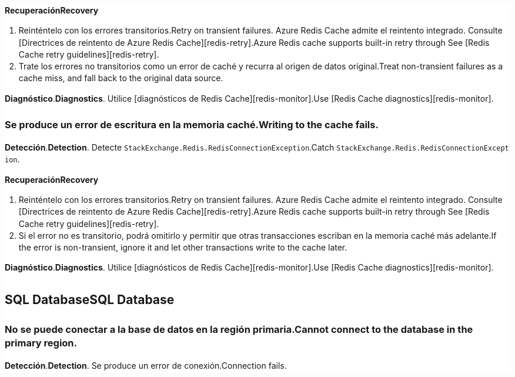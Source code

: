 <span data-ttu-id="5cea2-312">**Recuperación**</span><span class="sxs-lookup"><span data-stu-id="5cea2-312">**Recovery**</span></span>

1. <span data-ttu-id="5cea2-313">Reinténtelo con los errores transitorios.</span><span class="sxs-lookup"><span data-stu-id="5cea2-313">Retry on transient failures.</span></span> <span data-ttu-id="5cea2-314">Azure Redis Cache admite el reintento integrado. Consulte [Directrices de reintento de Azure Redis Cache][redis-retry].</span><span class="sxs-lookup"><span data-stu-id="5cea2-314">Azure Redis cache supports built-in retry through See [Redis Cache retry guidelines][redis-retry].</span></span>
2. <span data-ttu-id="5cea2-315">Trate los errores no transitorios como un error de caché y recurra al origen de datos original.</span><span class="sxs-lookup"><span data-stu-id="5cea2-315">Treat non-transient failures as a cache miss, and fall back to the original data source.</span></span>

<span data-ttu-id="5cea2-316">**Diagnóstico**.</span><span class="sxs-lookup"><span data-stu-id="5cea2-316">**Diagnostics**.</span></span> <span data-ttu-id="5cea2-317">Utilice [diagnósticos de Redis Cache][redis-monitor].</span><span class="sxs-lookup"><span data-stu-id="5cea2-317">Use [Redis Cache diagnostics][redis-monitor].</span></span>

### <a name="writing-to-the-cache-fails"></a><span data-ttu-id="5cea2-318">Se produce un error de escritura en la memoria caché.</span><span class="sxs-lookup"><span data-stu-id="5cea2-318">Writing to the cache fails.</span></span>
<span data-ttu-id="5cea2-319">**Detección**.</span><span class="sxs-lookup"><span data-stu-id="5cea2-319">**Detection**.</span></span> <span data-ttu-id="5cea2-320">Detecte `StackExchange.Redis.RedisConnectionException`.</span><span class="sxs-lookup"><span data-stu-id="5cea2-320">Catch `StackExchange.Redis.RedisConnectionException`.</span></span>

<span data-ttu-id="5cea2-321">**Recuperación**</span><span class="sxs-lookup"><span data-stu-id="5cea2-321">**Recovery**</span></span>

1. <span data-ttu-id="5cea2-322">Reinténtelo con los errores transitorios.</span><span class="sxs-lookup"><span data-stu-id="5cea2-322">Retry on transient failures.</span></span> <span data-ttu-id="5cea2-323">Azure Redis Cache admite el reintento integrado. Consulte [Directrices de reintento de Azure Redis Cache][redis-retry].</span><span class="sxs-lookup"><span data-stu-id="5cea2-323">Azure Redis cache supports built-in retry through See [Redis Cache retry guidelines][redis-retry].</span></span>
2. <span data-ttu-id="5cea2-324">Si el error no es transitorio, podrá omitirlo y permitir que otras transacciones escriban en la memoria caché más adelante.</span><span class="sxs-lookup"><span data-stu-id="5cea2-324">If the error is non-transient, ignore it and let other transactions write to the cache later.</span></span>

<span data-ttu-id="5cea2-325">**Diagnóstico**.</span><span class="sxs-lookup"><span data-stu-id="5cea2-325">**Diagnostics**.</span></span> <span data-ttu-id="5cea2-326">Utilice [diagnósticos de Redis Cache][redis-monitor].</span><span class="sxs-lookup"><span data-stu-id="5cea2-326">Use [Redis Cache diagnostics][redis-monitor].</span></span>

## <a name="sql-database"></a><span data-ttu-id="5cea2-327">SQL Database</span><span class="sxs-lookup"><span data-stu-id="5cea2-327">SQL Database</span></span>
### <a name="cannot-connect-to-the-database-in-the-primary-region"></a><span data-ttu-id="5cea2-328">No se puede conectar a la base de datos en la región primaria.</span><span class="sxs-lookup"><span data-stu-id="5cea2-328">Cannot connect to the database in the primary region.</span></span>
<span data-ttu-id="5cea2-329">**Detección**.</span><span class="sxs-lookup"><span data-stu-id="5cea2-329">**Detection**.</span></span> <span data-ttu-id="5cea2-330">Se produce un error de conexión.</span><span class="sxs-lookup"><span data-stu-id="5cea2-330">Connection fails.</span></span>
